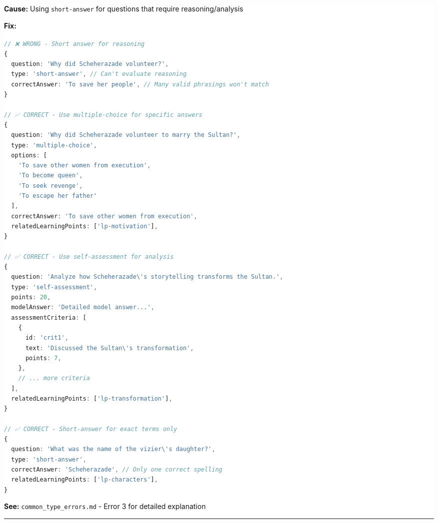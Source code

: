 **Cause:** Using `short-answer` for questions that require reasoning/analysis

**Fix:**
```typescript
// ❌ WRONG - Short answer for reasoning
{
  question: 'Why did Scheherazade volunteer?',
  type: 'short-answer', // Can't evaluate reasoning
  correctAnswer: 'To save her people', // Many valid phrasings won't match
}

// ✅ CORRECT - Use multiple-choice for specific answers
{
  question: 'Why did Scheherazade volunteer to marry the Sultan?',
  type: 'multiple-choice',
  options: [
    'To save other women from execution',
    'To become queen',
    'To seek revenge',
    'To escape her father'
  ],
  correctAnswer: 'To save other women from execution',
  relatedLearningPoints: ['lp-motivation'],
}

// ✅ CORRECT - Use self-assessment for analysis
{
  question: 'Analyze how Scheherazade\'s storytelling transforms the Sultan.',
  type: 'self-assessment',
  points: 20,
  modelAnswer: 'Detailed model answer...',
  assessmentCriteria: [
    {
      id: 'crit1',
      text: 'Discussed the Sultan\'s transformation',
      points: 7,
    },
    // ... more criteria
  ],
  relatedLearningPoints: ['lp-transformation'],
}

// ✅ CORRECT - Short-answer for exact terms only
{
  question: 'What was the name of the vizier\'s daughter?',
  type: 'short-answer',
  correctAnswer: 'Scheherazade', // Only one correct spelling
  relatedLearningPoints: ['lp-characters'],
}
```

**See:** `common_type_errors.md` - Error 3 for detailed explanation

---